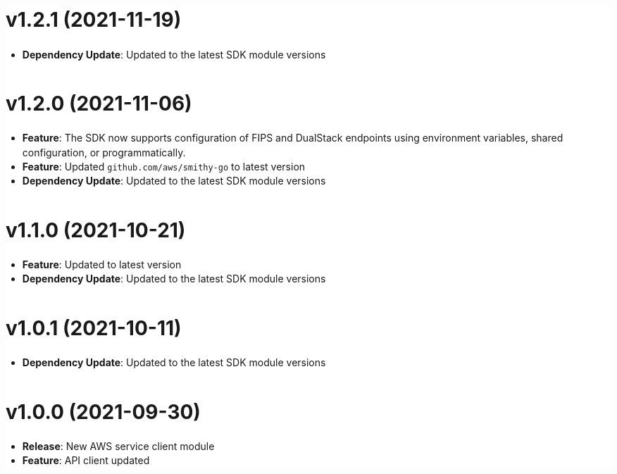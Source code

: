 # v1.2.1 (2021-11-19)

* **Dependency Update**: Updated to the latest SDK module versions

# v1.2.0 (2021-11-06)

* **Feature**: The SDK now supports configuration of FIPS and DualStack endpoints using environment variables, shared configuration, or programmatically.
* **Feature**: Updated `github.com/aws/smithy-go` to latest version
* **Dependency Update**: Updated to the latest SDK module versions

# v1.1.0 (2021-10-21)

* **Feature**: Updated  to latest version
* **Dependency Update**: Updated to the latest SDK module versions

# v1.0.1 (2021-10-11)

* **Dependency Update**: Updated to the latest SDK module versions

# v1.0.0 (2021-09-30)

* **Release**: New AWS service client module
* **Feature**: API client updated

